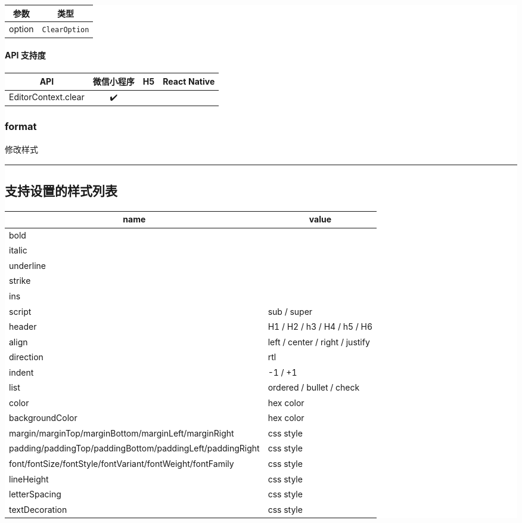 <table>
  <thead>
    <tr>
      <th>参数</th>
      <th>类型</th>
    </tr>
  </thead>
  <tbody>
    <tr>
      <td>option</td>
      <td><code>ClearOption</code></td>
    </tr>
  </tbody>
</table>

#### API 支持度

| API | 微信小程序 | H5 | React Native |
| :---: | :---: | :---: | :---: |
| EditorContext.clear | ✔️ |  |  |

### format

修改样式

****

## 支持设置的样式列表
| name | value |
| ------| ------ |
| bold  |        |
| italic  |        |
| underline  |        |
| strike  |        |
| ins  |        |
| script  | sub / super |
| header  | H1 / H2 / h3 / H4 / h5 /  H6 |
| align  | left / center / right / justify |
| direction  | rtl  |
| indent | -1 / +1 |
| list | ordered / bullet / check |
| color | hex color |
| backgroundColor| hex color |
| margin/marginTop/marginBottom/marginLeft/marginRight  |  css style  |
| padding/paddingTop/paddingBottom/paddingLeft/paddingRight  | css style |
| font/fontSize/fontStyle/fontVariant/fontWeight/fontFamily  |  css style |
| lineHeight | css style |
| letterSpacing |  css style |
| textDecoration |  css style |